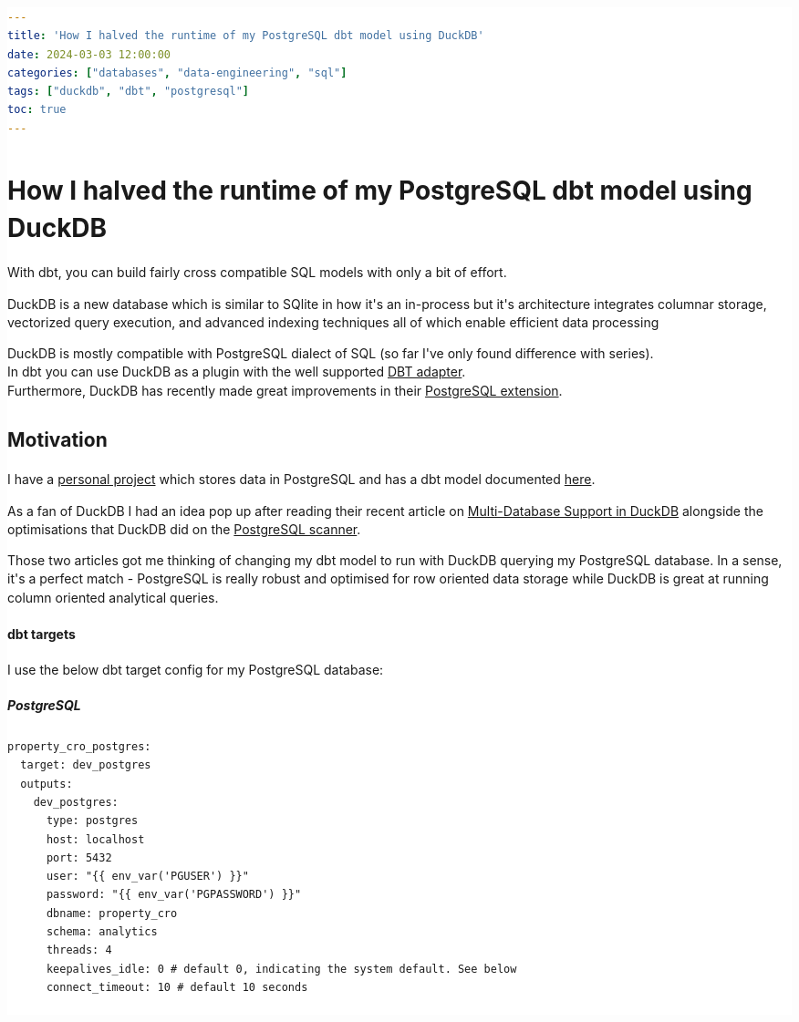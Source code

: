 ```yaml
---
title: 'How I halved the runtime of my PostgreSQL dbt model using DuckDB'
date: 2024-03-03 12:00:00
categories: ["databases", "data-engineering", "sql"]
tags: ["duckdb", "dbt", "postgresql"]
toc: true
---
```


# How I halved the runtime of my PostgreSQL dbt model using DuckDB

With dbt, you can build fairly cross compatible SQL models with only a bit of effort.

DuckDB is a new database which is similar to SQlite in how it's an in-process but it's architecture integrates columnar storage, vectorized query execution, and advanced indexing techniques all of which enable efficient data processing

DuckDB is mostly compatible with PostgreSQL dialect of SQL (so far I've only found difference with series).  
In dbt you can use DuckDB as a plugin with the well supported [DBT adapter](https://github.com/duckdb/dbt-duckdb).  
Furthermore, DuckDB has recently made great improvements in their [PostgreSQL extension](https://duckdb.org/docs/extensions/postgres.html).

## Motivation

I have a [personal project](https://github.com/dorianbg/realestate-analytics-dbt) which stores data in PostgreSQL and has a dbt model documented [here](https://dorianbg.github.io/realestate-analytics-dbt/#!/overview).

As a fan of DuckDB I had an idea pop up after reading their recent article on [Multi-Database Support in DuckDB](https://duckdb.org/2024/01/26/multi-database-support-in-duckdb.html) alongside the optimisations that DuckDB did on the [PostgreSQL scanner](https://duckdb.org/2022/09/30/postgres-scanner.html).

Those two articles got me thinking of changing my dbt model to run with DuckDB querying my PostgreSQL database. In a sense, it's a perfect match - PostgreSQL is really robust and optimised for row oriented data storage while DuckDB is great at running column oriented analytical queries.

#### dbt targets

I use the below dbt target config for my PostgreSQL database:

##### PostgreSQL
```
property_cro_postgres:
  target: dev_postgres
  outputs:
    dev_postgres:
      type: postgres
      host: localhost
      port: 5432
      user: "{{ env_var('PGUSER') }}"
      password: "{{ env_var('PGPASSWORD') }}"
      dbname: property_cro
      schema: analytics
      threads: 4
      keepalives_idle: 0 # default 0, indicating the system default. See below
      connect_timeout: 10 # default 10 seconds
      
```
